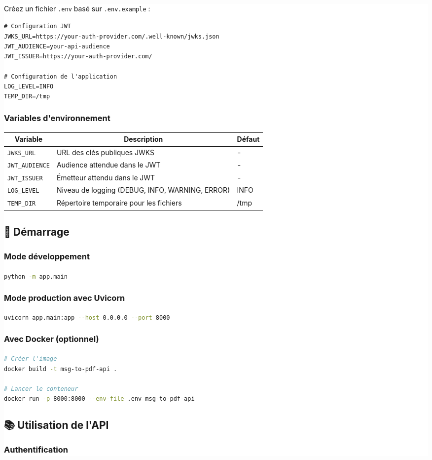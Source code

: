 Créez un fichier `.env` basé sur `.env.example` :

```env
# Configuration JWT
JWKS_URL=https://your-auth-provider.com/.well-known/jwks.json
JWT_AUDIENCE=your-api-audience
JWT_ISSUER=https://your-auth-provider.com/

# Configuration de l'application
LOG_LEVEL=INFO
TEMP_DIR=/tmp
```

### Variables d'environnement

| Variable | Description | Défaut |
|----------|-------------|---------|
| `JWKS_URL` | URL des clés publiques JWKS | - |
| `JWT_AUDIENCE` | Audience attendue dans le JWT | - |
| `JWT_ISSUER` | Émetteur attendu dans le JWT | - |
| `LOG_LEVEL` | Niveau de logging (DEBUG, INFO, WARNING, ERROR) | INFO |
| `TEMP_DIR` | Répertoire temporaire pour les fichiers | /tmp |

## 🚀 Démarrage

### Mode développement
```bash
python -m app.main
```

### Mode production avec Uvicorn
```bash
uvicorn app.main:app --host 0.0.0.0 --port 8000
```

### Avec Docker (optionnel)
```bash
# Créer l'image
docker build -t msg-to-pdf-api .

# Lancer le conteneur
docker run -p 8000:8000 --env-file .env msg-to-pdf-api
```

## 📚 Utilisation de l'API

### Authentification
